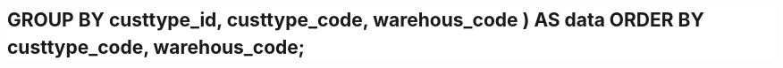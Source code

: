  GROUP BY custtype_id, custtype_code, warehous_code ) AS data
 ORDER BY custtype_code, warehous_code;
 --------------------------------------------------------------------
